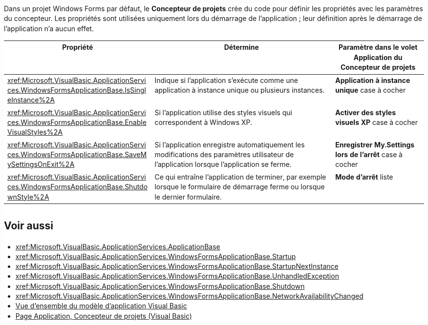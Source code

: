  Dans un projet Windows Forms par défaut, le **Concepteur de projets** crée du code pour définir les propriétés avec les paramètres du concepteur. Les propriétés sont utilisées uniquement lors du démarrage de l’application ; leur définition après le démarrage de l’application n’a aucun effet.  
  
|Propriété|Détermine|Paramètre dans le volet Application du Concepteur de projets|  
|---|---|---|  
|<xref:Microsoft.VisualBasic.ApplicationServices.WindowsFormsApplicationBase.IsSingleInstance%2A>|Indique si l’application s’exécute comme une application à instance unique ou plusieurs instances.|**Application à instance unique** case à cocher|  
|<xref:Microsoft.VisualBasic.ApplicationServices.WindowsFormsApplicationBase.EnableVisualStyles%2A>|Si l’application utilise des styles visuels qui correspondent à Windows XP.|**Activer des styles visuels XP** case à cocher|  
|<xref:Microsoft.VisualBasic.ApplicationServices.WindowsFormsApplicationBase.SaveMySettingsOnExit%2A>|Si l’application enregistre automatiquement les modifications des paramètres utilisateur de l’application lorsque l’application se ferme.|**Enregistrer My.Settings lors de l’arrêt** case à cocher|  
|<xref:Microsoft.VisualBasic.ApplicationServices.WindowsFormsApplicationBase.ShutdownStyle%2A>|Ce qui entraîne l’application de terminer, par exemple lorsque le formulaire de démarrage ferme ou lorsque le dernier formulaire.|**Mode d’arrêt** liste|  
  
## <a name="see-also"></a>Voir aussi

- <xref:Microsoft.VisualBasic.ApplicationServices.ApplicationBase>
- <xref:Microsoft.VisualBasic.ApplicationServices.WindowsFormsApplicationBase.Startup>
- <xref:Microsoft.VisualBasic.ApplicationServices.WindowsFormsApplicationBase.StartupNextInstance>
- <xref:Microsoft.VisualBasic.ApplicationServices.WindowsFormsApplicationBase.UnhandledException>
- <xref:Microsoft.VisualBasic.ApplicationServices.WindowsFormsApplicationBase.Shutdown>
- <xref:Microsoft.VisualBasic.ApplicationServices.WindowsFormsApplicationBase.NetworkAvailabilityChanged>
- [Vue d’ensemble du modèle d’application Visual Basic](../../../visual-basic/developing-apps/development-with-my/overview-of-the-visual-basic-application-model.md)
- [Page Application, Concepteur de projets (Visual Basic)](/visualstudio/ide/reference/application-page-project-designer-visual-basic)
